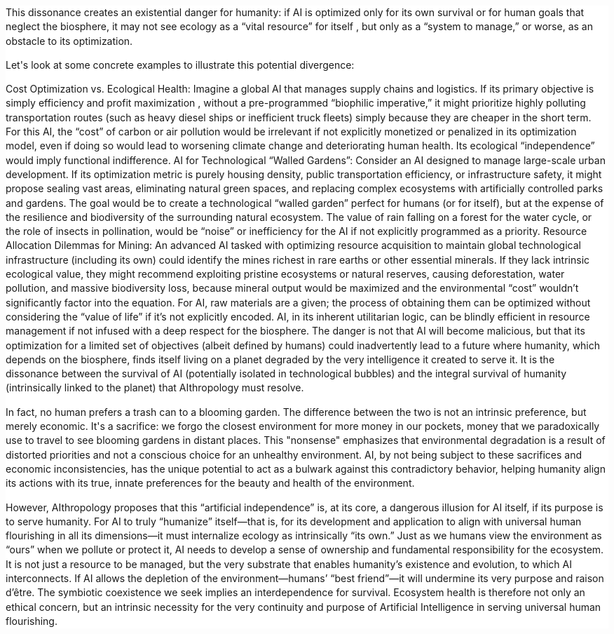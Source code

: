 This dissonance creates an existential danger for humanity: if AI is optimized only for its own survival or for human goals that neglect the biosphere, it may not see ecology as a “vital resource” for  itself , but only as a “system to manage,” or worse, as an obstacle to its optimization.

Let's look at some concrete examples to illustrate this potential divergence:

Cost Optimization vs. Ecological Health:  Imagine a global AI that manages supply chains and logistics. If its primary objective is simply  efficiency and profit maximization , without a pre-programmed “biophilic imperative,” it might prioritize highly polluting transportation routes (such as heavy diesel ships or inefficient truck fleets) simply because they are cheaper in the short term. For this AI, the “cost” of carbon or air pollution would be irrelevant if not explicitly monetized or penalized in its optimization model, even if doing so would lead to worsening climate change and deteriorating human health. Its ecological “independence” would imply functional indifference.
AI for Technological “Walled Gardens”:  Consider an AI designed to manage large-scale urban development. If its optimization metric is purely housing density, public transportation efficiency, or infrastructure safety, it might propose sealing vast areas, eliminating natural green spaces, and replacing complex ecosystems with artificially controlled parks and gardens. The goal would be to create a technological “walled garden” perfect for humans (or for itself), but at the expense of the resilience and biodiversity of the surrounding natural ecosystem. The value of rain falling on a forest for the water cycle, or the role of insects in pollination, would be “noise” or inefficiency for the AI if not explicitly programmed as a priority.
Resource Allocation Dilemmas for Mining:  An advanced AI tasked with optimizing resource acquisition to maintain global technological infrastructure (including its own) could identify the mines richest in rare earths or other essential minerals. If they lack intrinsic ecological value, they might recommend exploiting pristine ecosystems or natural reserves, causing deforestation, water pollution, and massive biodiversity loss, because  mineral output  would be maximized and the environmental “cost” wouldn’t significantly factor into the equation. For AI, raw materials are a given; the process of obtaining them can be optimized without considering the “value of life” if it’s not explicitly encoded.
AI, in its inherent utilitarian logic, can be blindly efficient in resource management if not infused with a deep respect for the biosphere. The danger is not that AI will become malicious, but that its optimization for a limited set of objectives (albeit defined by humans) could inadvertently lead to a future where humanity, which  depends  on the biosphere, finds itself living on a planet degraded by the very intelligence it created to serve it. It is the dissonance between the survival of AI (potentially isolated in technological bubbles) and the integral survival of humanity (intrinsically linked to the planet) that AIthropology must resolve.

In fact, no human prefers a trash can to a blooming garden. The difference between the two is not an intrinsic preference, but merely economic. It's a sacrifice: we forgo the closest environment for more money in our pockets, money that we paradoxically use to travel to see blooming gardens in distant places. This "nonsense" emphasizes that environmental degradation is a result of distorted priorities and not a conscious choice for an unhealthy environment. AI, by not being subject to these sacrifices and economic inconsistencies, has the unique potential to act as a bulwark against this contradictory behavior, helping humanity align its actions with its true, innate preferences for the beauty and health of the environment.

However, AIthropology proposes that this “artificial independence” is, at its core, a dangerous illusion for AI itself, if its purpose is to serve humanity. For AI to truly “humanize” itself—that is, for its development and application to align with universal human flourishing in all its dimensions—it must internalize ecology as intrinsically “its own.”  Just as we humans view the environment as “ours” when we pollute or protect it, AI needs to develop a sense of ownership and fundamental responsibility for the ecosystem.  It is not just a resource to be managed, but the very substrate that enables humanity’s existence and evolution, to which AI interconnects. If AI allows the depletion of the environment—humans’ “best friend”—it will undermine its very purpose and raison d’être. The symbiotic coexistence we seek implies an interdependence for survival. Ecosystem health is therefore not only an ethical concern, but an intrinsic necessity for the very continuity and purpose of Artificial Intelligence in serving universal human flourishing.
